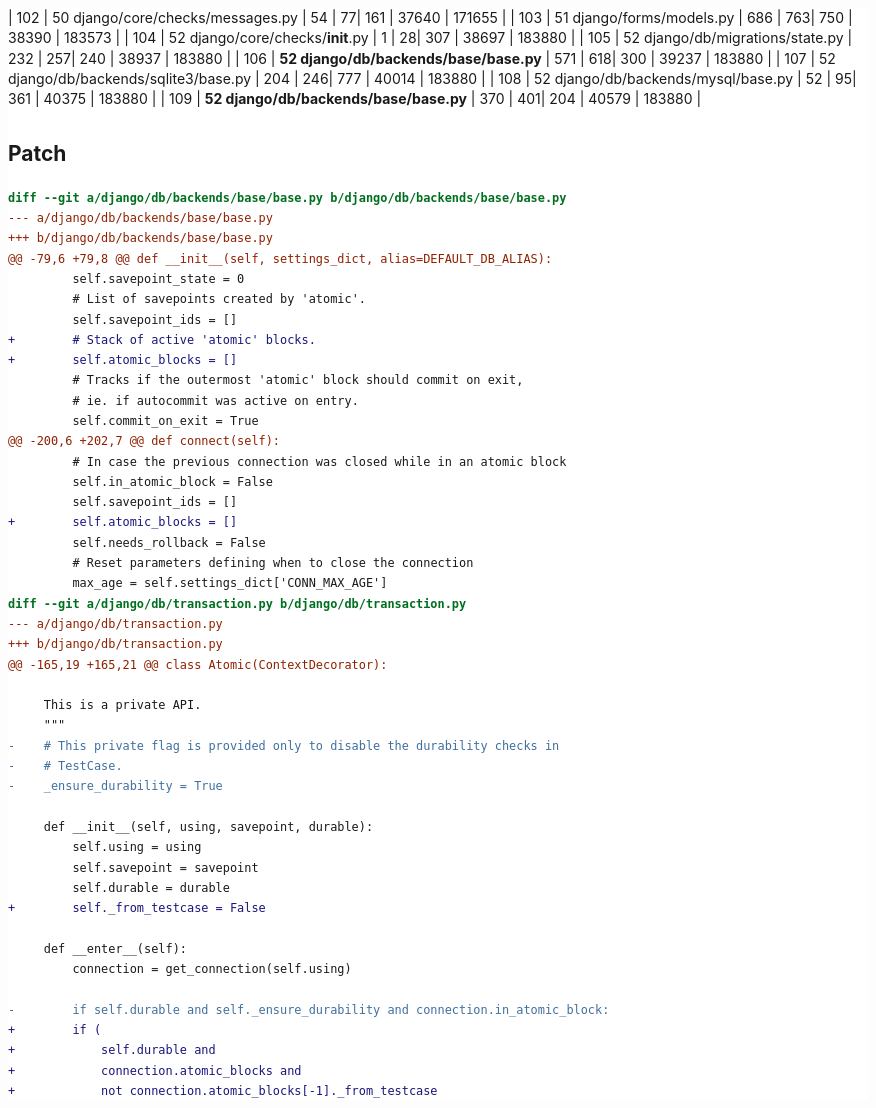 | 102 | 50 django/core/checks/messages.py | 54 | 77| 161 | 37640 | 171655 | 
| 103 | 51 django/forms/models.py | 686 | 763| 750 | 38390 | 183573 | 
| 104 | 52 django/core/checks/__init__.py | 1 | 28| 307 | 38697 | 183880 | 
| 105 | 52 django/db/migrations/state.py | 232 | 257| 240 | 38937 | 183880 | 
| 106 | **52 django/db/backends/base/base.py** | 571 | 618| 300 | 39237 | 183880 | 
| 107 | 52 django/db/backends/sqlite3/base.py | 204 | 246| 777 | 40014 | 183880 | 
| 108 | 52 django/db/backends/mysql/base.py | 52 | 95| 361 | 40375 | 183880 | 
| 109 | **52 django/db/backends/base/base.py** | 370 | 401| 204 | 40579 | 183880 | 


## Patch

```diff
diff --git a/django/db/backends/base/base.py b/django/db/backends/base/base.py
--- a/django/db/backends/base/base.py
+++ b/django/db/backends/base/base.py
@@ -79,6 +79,8 @@ def __init__(self, settings_dict, alias=DEFAULT_DB_ALIAS):
         self.savepoint_state = 0
         # List of savepoints created by 'atomic'.
         self.savepoint_ids = []
+        # Stack of active 'atomic' blocks.
+        self.atomic_blocks = []
         # Tracks if the outermost 'atomic' block should commit on exit,
         # ie. if autocommit was active on entry.
         self.commit_on_exit = True
@@ -200,6 +202,7 @@ def connect(self):
         # In case the previous connection was closed while in an atomic block
         self.in_atomic_block = False
         self.savepoint_ids = []
+        self.atomic_blocks = []
         self.needs_rollback = False
         # Reset parameters defining when to close the connection
         max_age = self.settings_dict['CONN_MAX_AGE']
diff --git a/django/db/transaction.py b/django/db/transaction.py
--- a/django/db/transaction.py
+++ b/django/db/transaction.py
@@ -165,19 +165,21 @@ class Atomic(ContextDecorator):
 
     This is a private API.
     """
-    # This private flag is provided only to disable the durability checks in
-    # TestCase.
-    _ensure_durability = True
 
     def __init__(self, using, savepoint, durable):
         self.using = using
         self.savepoint = savepoint
         self.durable = durable
+        self._from_testcase = False
 
     def __enter__(self):
         connection = get_connection(self.using)
 
-        if self.durable and self._ensure_durability and connection.in_atomic_block:
+        if (
+            self.durable and
+            connection.atomic_blocks and
+            not connection.atomic_blocks[-1]._from_testcase
```